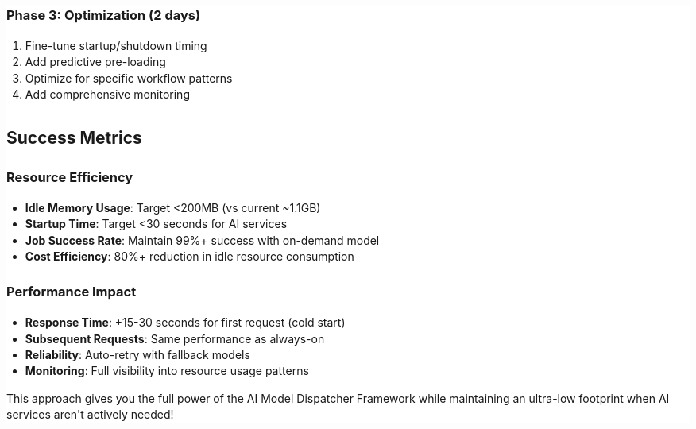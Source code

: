 ### Phase 3: Optimization (2 days)
1. Fine-tune startup/shutdown timing
2. Add predictive pre-loading
3. Optimize for specific workflow patterns
4. Add comprehensive monitoring

## Success Metrics

### Resource Efficiency
- **Idle Memory Usage**: Target <200MB (vs current ~1.1GB)
- **Startup Time**: Target <30 seconds for AI services
- **Job Success Rate**: Maintain 99%+ success with on-demand model
- **Cost Efficiency**: 80%+ reduction in idle resource consumption

### Performance Impact
- **Response Time**: +15-30 seconds for first request (cold start)
- **Subsequent Requests**: Same performance as always-on
- **Reliability**: Auto-retry with fallback models
- **Monitoring**: Full visibility into resource usage patterns

This approach gives you the full power of the AI Model Dispatcher Framework while maintaining an ultra-low footprint when AI services aren't actively needed!